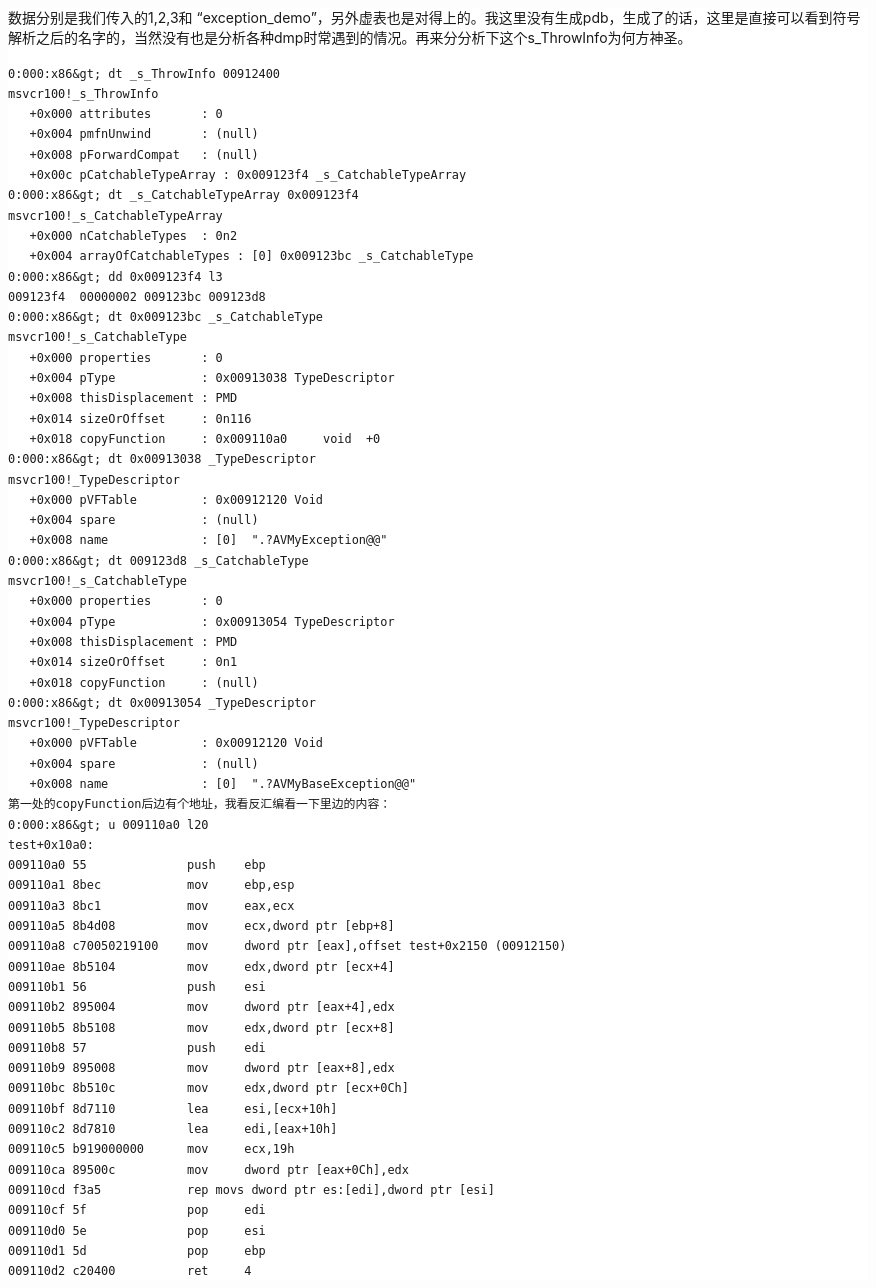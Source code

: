 数据分别是我们传入的1,2,3和 “exception_demo”，另外虚表也是对得上的。我这里没有生成pdb，生成了的话，这里是直接可以看到符号解析之后的名字的，当然没有也是分析各种dmp时常遇到的情况。再来分分析下这个s_ThrowInfo为何方神圣。

```
0:000:x86&gt; dt _s_ThrowInfo 00912400
msvcr100!_s_ThrowInfo
   +0x000 attributes       : 0
   +0x004 pmfnUnwind       : (null)
   +0x008 pForwardCompat   : (null)
   +0x00c pCatchableTypeArray : 0x009123f4 _s_CatchableTypeArray
0:000:x86&gt; dt _s_CatchableTypeArray 0x009123f4
msvcr100!_s_CatchableTypeArray
   +0x000 nCatchableTypes  : 0n2
   +0x004 arrayOfCatchableTypes : [0] 0x009123bc _s_CatchableType
0:000:x86&gt; dd 0x009123f4 l3
009123f4  00000002 009123bc 009123d8
0:000:x86&gt; dt 0x009123bc _s_CatchableType
msvcr100!_s_CatchableType
   +0x000 properties       : 0
   +0x004 pType            : 0x00913038 TypeDescriptor
   +0x008 thisDisplacement : PMD
   +0x014 sizeOrOffset     : 0n116
   +0x018 copyFunction     : 0x009110a0     void  +0
0:000:x86&gt; dt 0x00913038 _TypeDescriptor
msvcr100!_TypeDescriptor
   +0x000 pVFTable         : 0x00912120 Void
   +0x004 spare            : (null)
   +0x008 name             : [0]  ".?AVMyException@@"
0:000:x86&gt; dt 009123d8 _s_CatchableType
msvcr100!_s_CatchableType
   +0x000 properties       : 0
   +0x004 pType            : 0x00913054 TypeDescriptor
   +0x008 thisDisplacement : PMD
   +0x014 sizeOrOffset     : 0n1
   +0x018 copyFunction     : (null)
0:000:x86&gt; dt 0x00913054 _TypeDescriptor
msvcr100!_TypeDescriptor
   +0x000 pVFTable         : 0x00912120 Void
   +0x004 spare            : (null)
   +0x008 name             : [0]  ".?AVMyBaseException@@"
第一处的copyFunction后边有个地址，我看反汇编看一下里边的内容：
0:000:x86&gt; u 009110a0 l20
test+0x10a0:
009110a0 55              push    ebp
009110a1 8bec            mov     ebp,esp
009110a3 8bc1            mov     eax,ecx
009110a5 8b4d08          mov     ecx,dword ptr [ebp+8]                        
009110a8 c70050219100    mov     dword ptr [eax],offset test+0x2150 (00912150)
009110ae 8b5104          mov     edx,dword ptr [ecx+4]
009110b1 56              push    esi
009110b2 895004          mov     dword ptr [eax+4],edx
009110b5 8b5108          mov     edx,dword ptr [ecx+8]
009110b8 57              push    edi
009110b9 895008          mov     dword ptr [eax+8],edx
009110bc 8b510c          mov     edx,dword ptr [ecx+0Ch]
009110bf 8d7110          lea     esi,[ecx+10h]
009110c2 8d7810          lea     edi,[eax+10h]
009110c5 b919000000      mov     ecx,19h
009110ca 89500c          mov     dword ptr [eax+0Ch],edx
009110cd f3a5            rep movs dword ptr es:[edi],dword ptr [esi]
009110cf 5f              pop     edi
009110d0 5e              pop     esi
009110d1 5d              pop     ebp
009110d2 c20400          ret     4
```